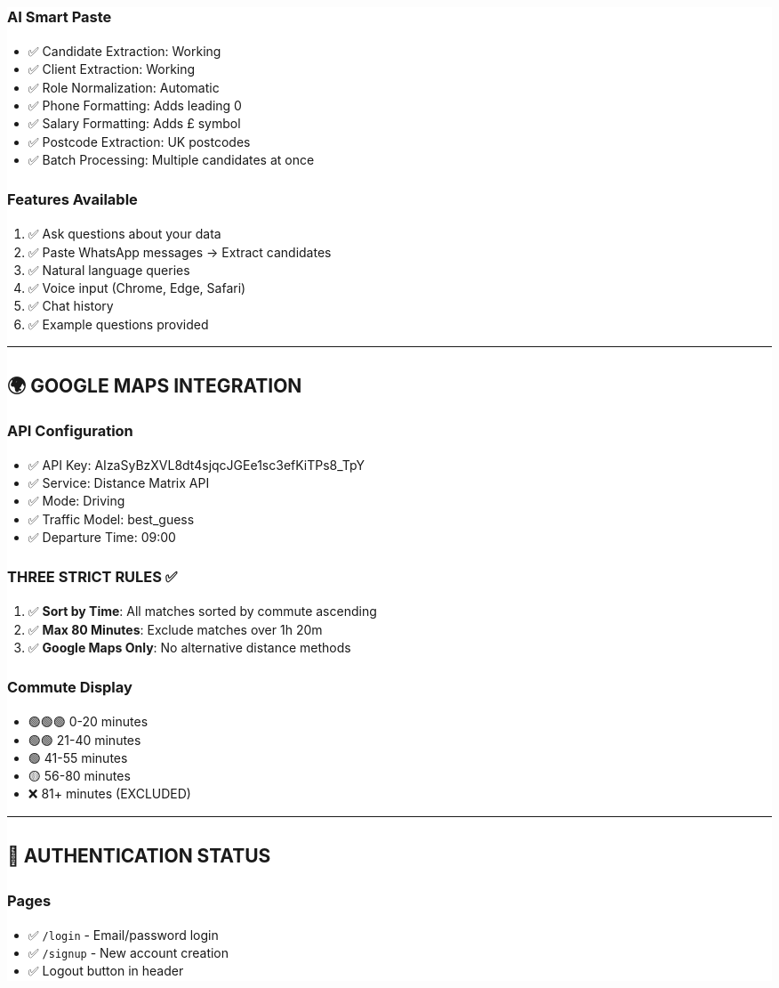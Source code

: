 ### AI Smart Paste
- ✅ Candidate Extraction: Working
- ✅ Client Extraction: Working
- ✅ Role Normalization: Automatic
- ✅ Phone Formatting: Adds leading 0
- ✅ Salary Formatting: Adds £ symbol
- ✅ Postcode Extraction: UK postcodes
- ✅ Batch Processing: Multiple candidates at once

### Features Available
1. ✅ Ask questions about your data
2. ✅ Paste WhatsApp messages → Extract candidates
3. ✅ Natural language queries
4. ✅ Voice input (Chrome, Edge, Safari)
5. ✅ Chat history
6. ✅ Example questions provided

---

## 🌍 GOOGLE MAPS INTEGRATION

### API Configuration
- ✅ API Key: AIzaSyBzXVL8dt4sjqcJGEe1sc3efKiTPs8_TpY
- ✅ Service: Distance Matrix API
- ✅ Mode: Driving
- ✅ Traffic Model: best_guess
- ✅ Departure Time: 09:00

### THREE STRICT RULES ✅
1. ✅ **Sort by Time**: All matches sorted by commute ascending
2. ✅ **Max 80 Minutes**: Exclude matches over 1h 20m
3. ✅ **Google Maps Only**: No alternative distance methods

### Commute Display
- 🟢🟢🟢 0-20 minutes
- 🟢🟢 21-40 minutes
- 🟢 41-55 minutes
- 🟡 56-80 minutes
- ❌ 81+ minutes (EXCLUDED)

---

## 🔐 AUTHENTICATION STATUS

### Pages
- ✅ `/login` - Email/password login
- ✅ `/signup` - New account creation
- ✅ Logout button in header
